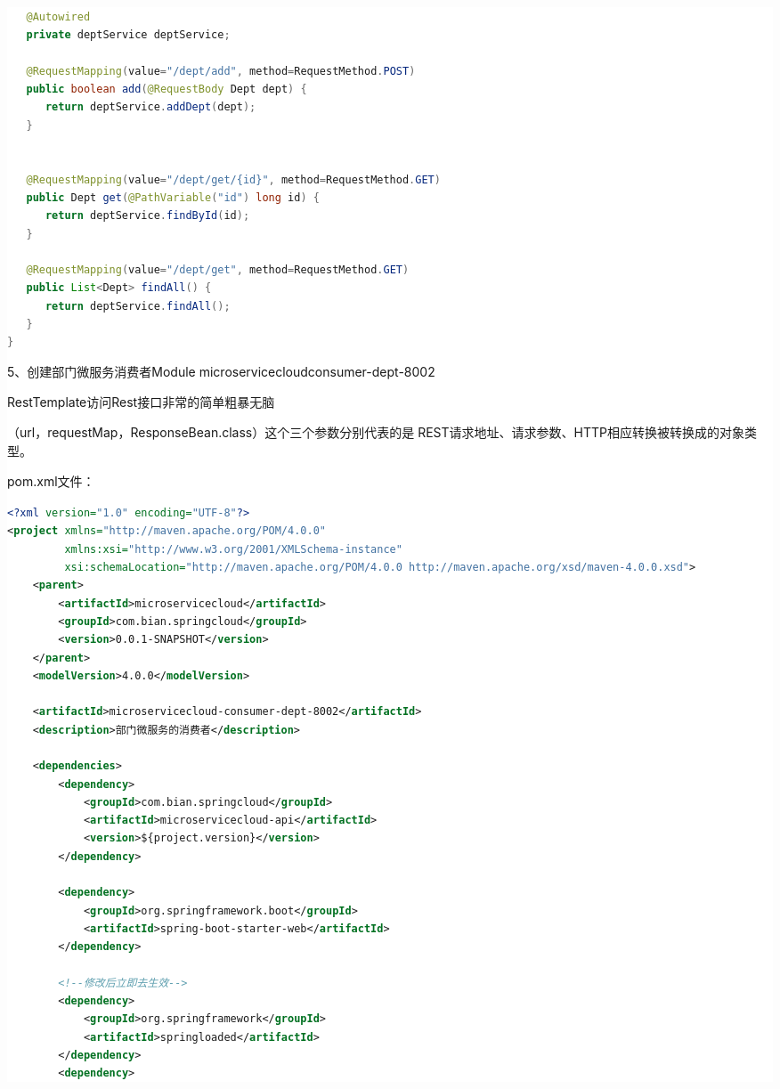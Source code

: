 ```java
   @Autowired
   private deptService deptService;
   
   @RequestMapping(value="/dept/add", method=RequestMethod.POST)
   public boolean add(@RequestBody Dept dept) {
      return deptService.addDept(dept);
   }
   
   
   @RequestMapping(value="/dept/get/{id}", method=RequestMethod.GET)
   public Dept get(@PathVariable("id") long id) {
      return deptService.findById(id);
   }
   
   @RequestMapping(value="/dept/get", method=RequestMethod.GET)
   public List<Dept> findAll() {
      return deptService.findAll();
   }
}
```





5、创建部门微服务消费者Module     microservicecloudconsumer-dept-8002

RestTemplate访问Rest接口非常的简单粗暴无脑

（url，requestMap，ResponseBean.class）这个三个参数分别代表的是 REST请求地址、请求参数、HTTP相应转换被转换成的对象类型。

pom.xml文件：

~~~~~xml
<?xml version="1.0" encoding="UTF-8"?>
<project xmlns="http://maven.apache.org/POM/4.0.0"
         xmlns:xsi="http://www.w3.org/2001/XMLSchema-instance"
         xsi:schemaLocation="http://maven.apache.org/POM/4.0.0 http://maven.apache.org/xsd/maven-4.0.0.xsd">
    <parent>
        <artifactId>microservicecloud</artifactId>
        <groupId>com.bian.springcloud</groupId>
        <version>0.0.1-SNAPSHOT</version>
    </parent>
    <modelVersion>4.0.0</modelVersion>

    <artifactId>microservicecloud-consumer-dept-8002</artifactId>
    <description>部门微服务的消费者</description>

    <dependencies>
        <dependency>
            <groupId>com.bian.springcloud</groupId>
            <artifactId>microservicecloud-api</artifactId>
            <version>${project.version}</version>
        </dependency>

        <dependency>
            <groupId>org.springframework.boot</groupId>
            <artifactId>spring-boot-starter-web</artifactId>
        </dependency>

        <!--修改后立即去生效-->
        <dependency>
            <groupId>org.springframework</groupId>
            <artifactId>springloaded</artifactId>
        </dependency>
        <dependency>
~~~~~